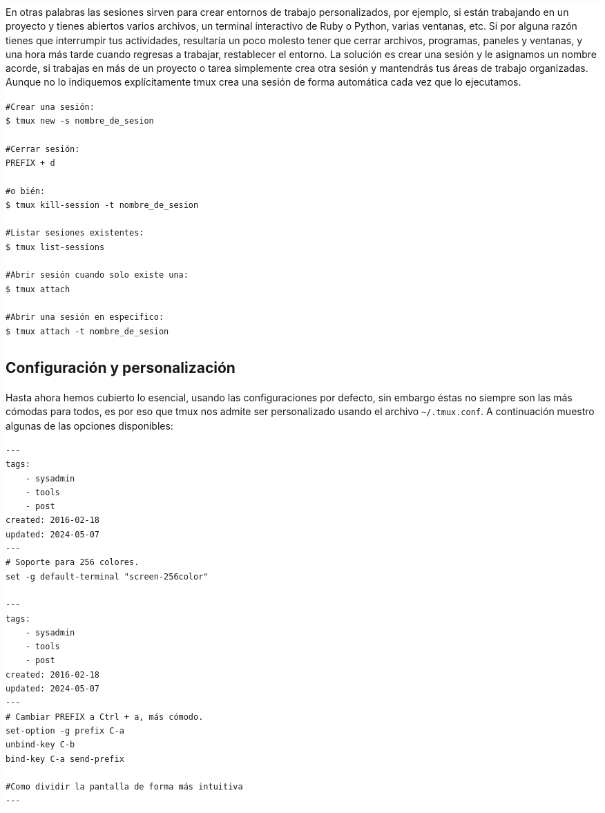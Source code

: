 En otras palabras las sesiones sirven para crear entornos de trabajo personalizados, por ejemplo, si están trabajando en un proyecto y tienes abiertos varios archivos, un terminal interactivo de Ruby o Python, varias ventanas, etc. Si por alguna razón tienes que interrumpir tus actividades, resultaría un poco molesto tener que cerrar archivos, programas, paneles y ventanas, y una hora más tarde cuando regresas a trabajar, restablecer el entorno. La solución es crear una sesión y le asignamos un nombre acorde, si trabajas en más de un proyecto o tarea simplemente crea otra sesión y mantendrás tus áreas de trabajo organizadas.
Aunque no lo indiquemos explícitamente tmux crea una sesión de forma automática cada vez que lo ejecutamos.


```txt
#Crear una sesión:
$ tmux new -s nombre_de_sesion

#Cerrar sesión:
PREFIX + d

#o bién:
$ tmux kill-session -t nombre_de_sesion

#Listar sesiones existentes:
$ tmux list-sessions

#Abrir sesión cuando solo existe una:
$ tmux attach

#Abrir una sesión en especifico:
$ tmux attach -t nombre_de_sesion

```

## Configuración y personalización

Hasta ahora hemos cubierto lo esencial, usando las configuraciones por defecto, sin embargo éstas no siempre son las más cómodas para todos, es por eso que tmux nos admite ser personalizado usando el archivo `~/.tmux.conf`. A continuación muestro algunas de las opciones disponibles:


```txt
---
tags:
    - sysadmin
    - tools
    - post
created: 2016-02-18
updated: 2024-05-07
---
# Soporte para 256 colores.
set -g default-terminal "screen-256color"

---
tags:
    - sysadmin
    - tools
    - post
created: 2016-02-18
updated: 2024-05-07
---
# Cambiar PREFIX a Ctrl + a, más cómodo.
set-option -g prefix C-a
unbind-key C-b
bind-key C-a send-prefix

#Como dividir la pantalla de forma más intuitiva
---
```